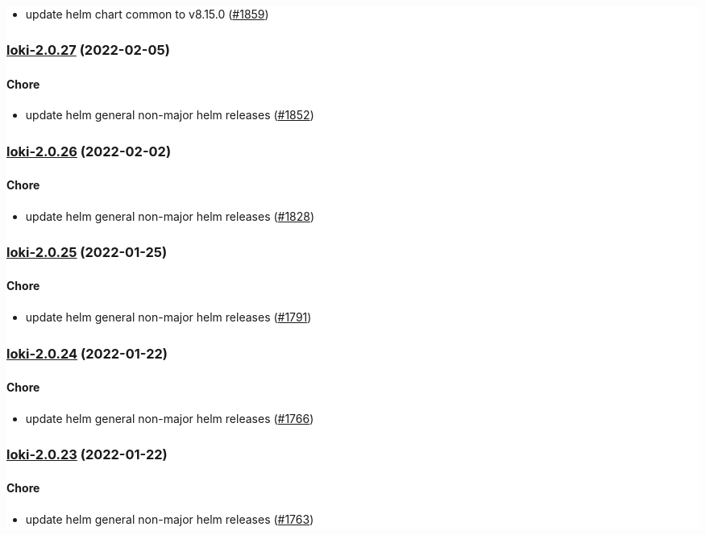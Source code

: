 * update helm chart common to v8.15.0 ([#1859](https://github.com/truecharts/apps/issues/1859))



<a name="loki-2.0.27"></a>
### [loki-2.0.27](https://github.com/truecharts/apps/compare/loki-2.0.26...loki-2.0.27) (2022-02-05)

#### Chore

* update helm general non-major helm releases ([#1852](https://github.com/truecharts/apps/issues/1852))



<a name="loki-2.0.26"></a>
### [loki-2.0.26](https://github.com/truecharts/apps/compare/loki-2.0.25...loki-2.0.26) (2022-02-02)

#### Chore

* update helm general non-major helm releases ([#1828](https://github.com/truecharts/apps/issues/1828))



<a name="loki-2.0.25"></a>
### [loki-2.0.25](https://github.com/truecharts/apps/compare/loki-2.0.24...loki-2.0.25) (2022-01-25)

#### Chore

* update helm general non-major helm releases ([#1791](https://github.com/truecharts/apps/issues/1791))



<a name="loki-2.0.24"></a>
### [loki-2.0.24](https://github.com/truecharts/apps/compare/loki-2.0.23...loki-2.0.24) (2022-01-22)

#### Chore

* update helm general non-major helm releases ([#1766](https://github.com/truecharts/apps/issues/1766))



<a name="loki-2.0.23"></a>
### [loki-2.0.23](https://github.com/truecharts/apps/compare/loki-2.0.22...loki-2.0.23) (2022-01-22)

#### Chore

* update helm general non-major helm releases ([#1763](https://github.com/truecharts/apps/issues/1763))
